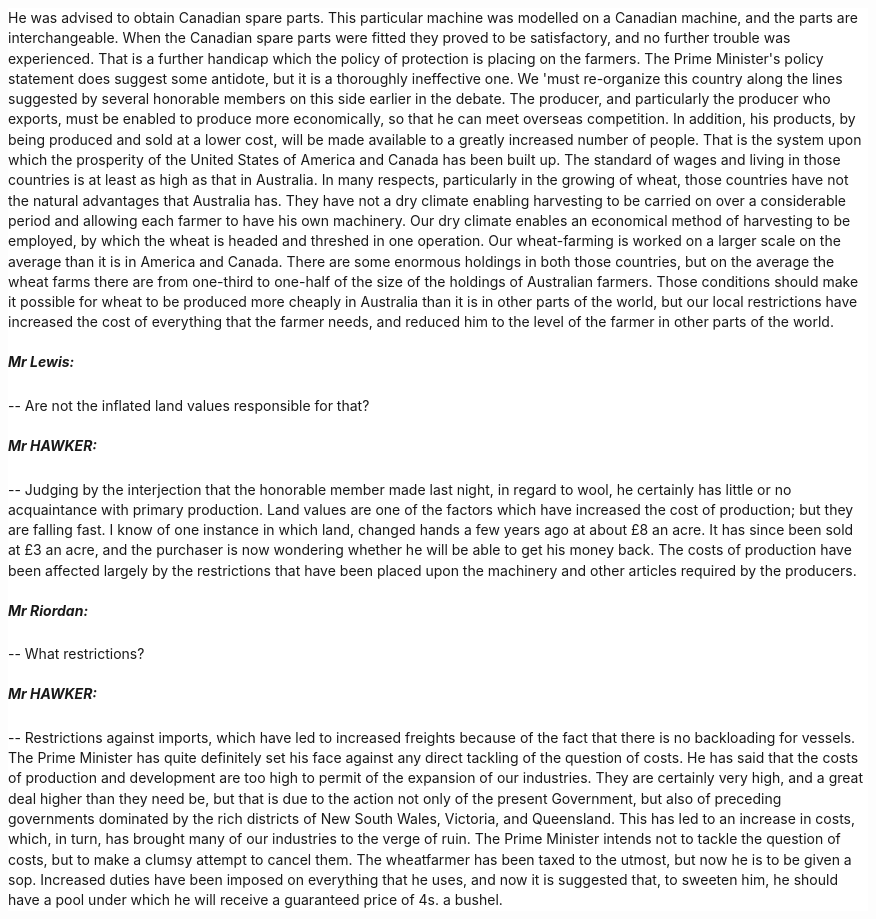 He was advised to obtain Canadian spare parts. This particular machine was modelled on a Canadian machine, and the parts are interchangeable. When the Canadian spare parts were fitted they proved to be satisfactory, and no further trouble was experienced. That is a further handicap which the policy of protection is placing on the farmers. The Prime Minister's policy statement does suggest some antidote, but it is a thoroughly ineffective one. We 'must re-organize this country along the lines suggested by several honorable members on this side earlier in the debate. The producer, and particularly the producer who exports, must be enabled to produce more economically, so that he can meet overseas competition. In addition, his products, by being produced and sold at a lower cost, will be made available to a greatly increased number of people. That is the system upon which the prosperity of the United States of America and Canada has been built up. The standard of wages and living in those countries is at least as high as that in Australia. In many respects, particularly in the growing of wheat, those countries have not the natural advantages that Australia has. They have not  a  dry climate enabling harvesting to be carried on over a considerable period and allowing each farmer to have his own machinery. Our dry climate enables an economical method of harvesting to be employed, by which the wheat is headed and threshed in one operation. Our wheat-farming is worked on  a  larger scale on the average than it is in America and Canada. There are some enormous holdings in both those countries, but on the average the wheat farms there are from one-third to one-half of the size of the holdings of Australian farmers. Those conditions should make it possible for wheat to be produced more cheaply in Australia than it is in other parts of the world, but our local restrictions have increased the cost of everything that the farmer needs, and reduced him to the level of the farmer in other parts of the world. 

##### Mr Lewis:

--  Are not the inflated land values responsible for that? 

##### Mr HAWKER:

-- Judging by the interjection that the honorable member made last night, in regard to wool, he  certainly has little or no acquaintance with primary production. Land values are one of the factors which have increased the cost of production; but they are falling fast. I know of one instance in which land, changed hands a few years ago at about £8 an acre. It has since been sold at £3 an acre, and the purchaser is now wondering whether he will be able to get his money back. The costs of production have been affected largely by the restrictions that have been placed upon the machinery and other articles required by the producers. 

##### Mr Riordan:

-- What restrictions? 

##### Mr HAWKER:

-- Restrictions against imports, which have led to increased freights because of the fact that there is no backloading for vessels. The Prime Minister has quite definitely set his face against any direct tackling of the question of costs. He has said that the costs of production and development are too high to permit of the expansion of our industries. They are certainly very high, and a great deal higher than they need be, but that is due to the action not only of the present Government, but also of preceding governments dominated by the rich districts of New South Wales, Victoria, and Queensland. This has led to an increase in costs, which, in turn, has brought many of our industries to the verge of ruin. The Prime Minister intends not to tackle the question of costs, but to make a clumsy attempt to cancel them. The wheatfarmer has been taxed to the utmost, but now he is to be given a sop. Increased duties have been imposed on everything that he uses, and now it is suggested that, to sweeten him, he should have a pool under which he will receive a guaranteed price of 4s. a bushel. 
